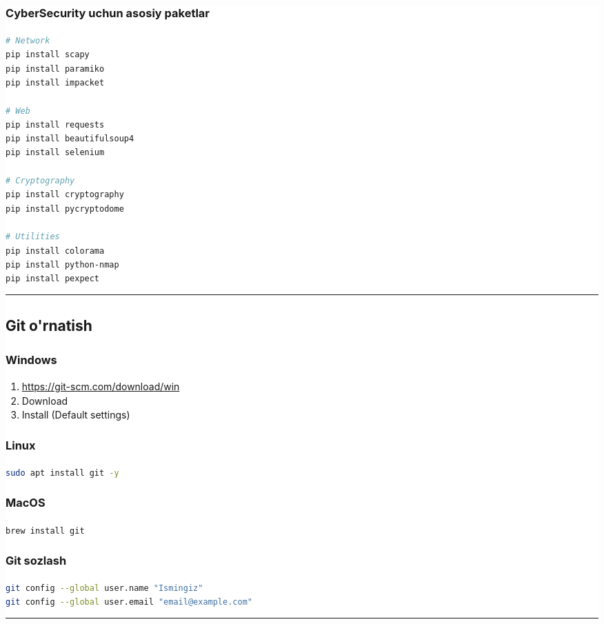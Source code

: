 ### CyberSecurity uchun asosiy paketlar

```bash
# Network
pip install scapy
pip install paramiko
pip install impacket

# Web
pip install requests
pip install beautifulsoup4
pip install selenium

# Cryptography
pip install cryptography
pip install pycryptodome

# Utilities
pip install colorama
pip install python-nmap
pip install pexpect
```

---

## Git o'rnatish

### Windows

1. https://git-scm.com/download/win
2. Download
3. Install (Default settings)

### Linux

```bash
sudo apt install git -y
```

### MacOS

```bash
brew install git
```

### Git sozlash

```bash
git config --global user.name "Ismingiz"
git config --global user.email "email@example.com"
```

---

